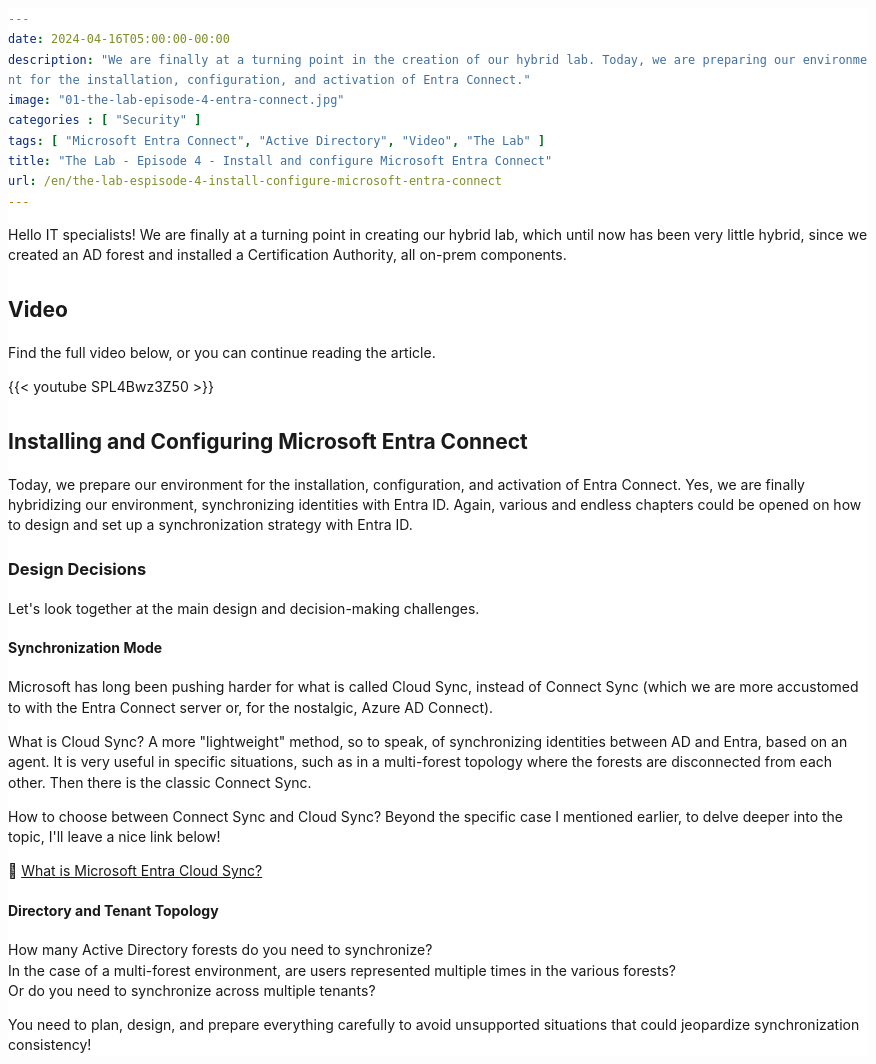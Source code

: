 ```yaml
---
date: 2024-04-16T05:00:00-00:00
description: "We are finally at a turning point in the creation of our hybrid lab. Today, we are preparing our environment for the installation, configuration, and activation of Entra Connect."
image: "01-the-lab-episode-4-entra-connect.jpg"
categories : [ "Security" ]
tags: [ "Microsoft Entra Connect", "Active Directory", "Video", "The Lab" ]
title: "The Lab - Episode 4 - Install and configure Microsoft Entra Connect"
url: /en/the-lab-espisode-4-install-configure-microsoft-entra-connect
---
```

Hello IT specialists! We are finally at a turning point in creating our hybrid lab, which until now has been very little hybrid, since we created an AD forest and installed a Certification Authority, all on-prem components.

## Video
Find the full video below, or you can continue reading the article.

{{< youtube SPL4Bwz3Z50 >}}

## Installing and Configuring Microsoft Entra Connect

Today, we prepare our environment for the installation, configuration, and activation of Entra Connect. Yes, we are finally hybridizing our environment, synchronizing identities with Entra ID. Again, various and endless chapters could be opened on how to design and set up a synchronization strategy with Entra ID.

### Design Decisions

Let's look together at the main design and decision-making challenges.

#### Synchronization Mode
Microsoft has long been pushing harder for what is called Cloud Sync, instead of Connect Sync (which we are more accustomed to with the Entra Connect server or, for the nostalgic, Azure AD Connect).

What is Cloud Sync? A more "lightweight" method, so to speak, of synchronizing identities between AD and Entra, based on an agent. It is very useful in specific situations, such as in a multi-forest topology where the forests are disconnected from each other. Then there is the classic Connect Sync.

How to choose between Connect Sync and Cloud Sync? Beyond the specific case I mentioned earlier, to delve deeper into the topic, I'll leave a nice link below!

🔗 [What is Microsoft Entra Cloud Sync?](https://learn.microsoft.com/en-us/entra/identity/hybrid/cloud-sync/what-is-cloud-sync)

#### Directory and Tenant Topology
How many Active Directory forests do you need to synchronize?  
In the case of a multi-forest environment, are users represented multiple times in the various forests?  
Or do you need to synchronize across multiple tenants?  

You need to plan, design, and prepare everything carefully to avoid unsupported situations that could jeopardize synchronization consistency!
